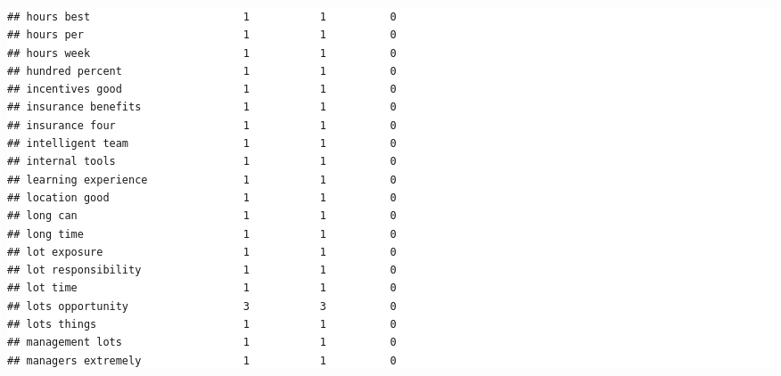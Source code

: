     ## hours best                        1           1          0
    ## hours per                         1           1          0
    ## hours week                        1           1          0
    ## hundred percent                   1           1          0
    ## incentives good                   1           1          0
    ## insurance benefits                1           1          0
    ## insurance four                    1           1          0
    ## intelligent team                  1           1          0
    ## internal tools                    1           1          0
    ## learning experience               1           1          0
    ## location good                     1           1          0
    ## long can                          1           1          0
    ## long time                         1           1          0
    ## lot exposure                      1           1          0
    ## lot responsibility                1           1          0
    ## lot time                          1           1          0
    ## lots opportunity                  3           3          0
    ## lots things                       1           1          0
    ## management lots                   1           1          0
    ## managers extremely                1           1          0